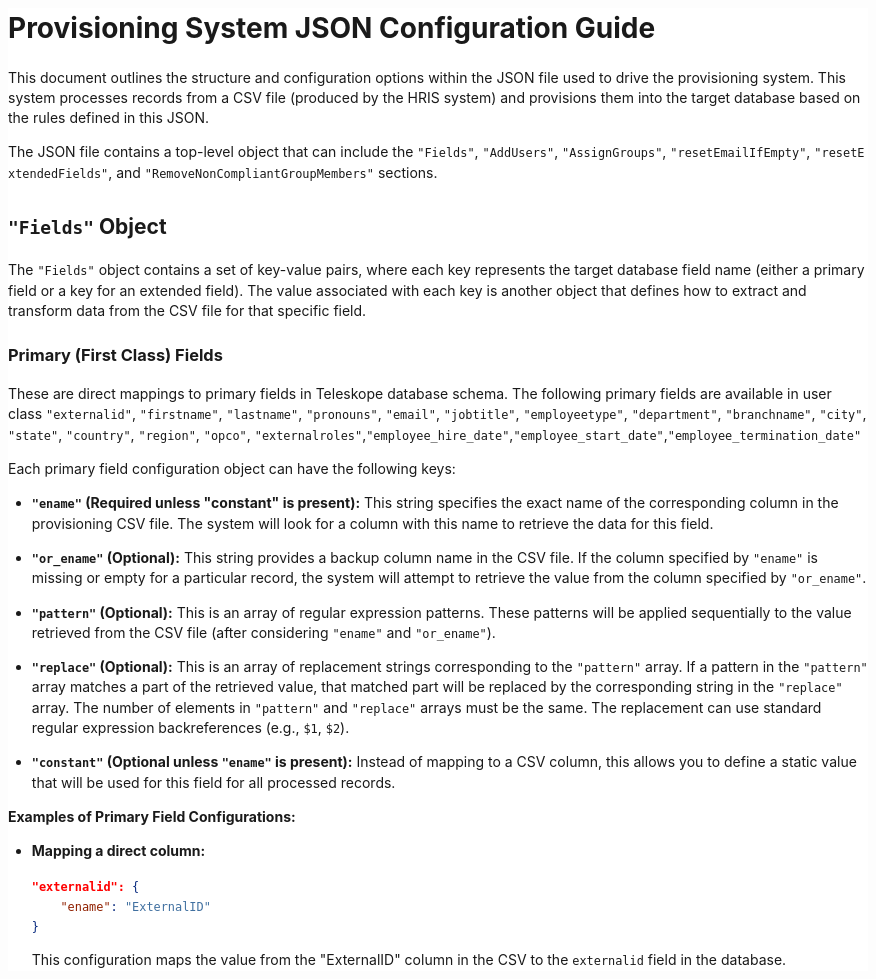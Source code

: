 # Provisioning System JSON Configuration Guide

This document outlines the structure and configuration options within the JSON file used to drive the provisioning system. This system processes records from a CSV file (produced by the HRIS system) and provisions them into the target database based on the rules defined in this JSON.

The JSON file contains a top-level object that can include the `"Fields"`, `"AddUsers"`, `"AssignGroups"`, `"resetEmailIfEmpty"`, `"resetExtendedFields"`, and `"RemoveNonCompliantGroupMembers"` sections.

## `"Fields"` Object

The `"Fields"` object contains a set of key-value pairs, where each key represents the target database field name (either a primary field or a key for an extended field). The value associated with each key is another object that defines how to extract and transform data from the CSV file for that specific field.

### Primary (First Class) Fields

These are direct mappings to primary fields in Teleskope database schema. The following primary fields are available in user class
`"externalid"`, `"firstname"`, `"lastname"`, `"pronouns"`, `"email"`, `"jobtitle"`, `"employeetype"`, `"department"`, `"branchname"`, `"city"`, `"state"`, `"country"`, `"region"`, `"opco"`, `"externalroles"`,`"employee_hire_date"`,`"employee_start_date"`,`"employee_termination_date"`

Each primary field configuration object can have the following keys:

* **`"ename"` (Required unless "constant" is present):** This string specifies the exact name of the corresponding column in the provisioning CSV file. The system will look for a column with this name to retrieve the data for this field.

* **`"or_ename"` (Optional):** This string provides a backup column name in the CSV file. If the column specified by `"ename"` is missing or empty for a particular record, the system will attempt to retrieve the value from the column specified by `"or_ename"`.

* **`"pattern"` (Optional):** This is an array of regular expression patterns. These patterns will be applied sequentially to the value retrieved from the CSV file (after considering `"ename"` and `"or_ename"`).

* **`"replace"` (Optional):** This is an array of replacement strings corresponding to the `"pattern"` array. If a pattern in the `"pattern"` array matches a part of the retrieved value, that matched part will be replaced by the corresponding string in the `"replace"` array. The number of elements in `"pattern"` and `"replace"` arrays must be the same. The replacement can use standard regular expression backreferences (e.g., `$1`, `$2`).

* **`"constant"` (Optional unless `"ename"` is present):** Instead of mapping to a CSV column, this allows you to define a static value that will be used for this field for all processed records.

**Examples of Primary Field Configurations:**

* **Mapping a direct column:**
    ```json
    "externalid": {
        "ename": "ExternalID"
    }
    ```
    This configuration maps the value from the "ExternalID" column in the CSV to the `externalid` field in the database.
